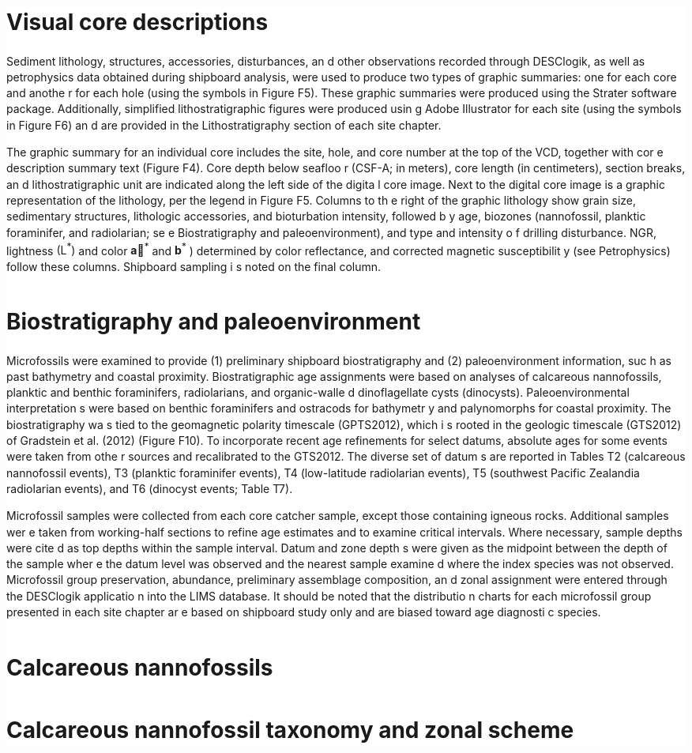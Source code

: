 # Visual core descriptions  

Sediment lithology, structures, accessories, disturbances, an d other observations recorded through DESClogik, as well as petrophysics data obtained during shipboard analysis, were used to produce two types of graphic summaries: one for each core and anothe r for each hole (using the symbols in Figure F5). These graphic summaries were produced using the Strater software package. Additionally,  simplified  lithostratigraphic  figures  were  produced  usin g Adobe Illustrator for each site (using the symbols in Figure F6) an d are provided in the Lithostratigraphy section of each site chapter.  

The graphic summary for an individual core includes the site, hole, and core number at the top of the VCD, together with cor e description summary text (Figure F4). Core depth below seafloo r (CSF-A; in meters), core length (in centimeters), section breaks, an d lithostratigraphic unit are indicated along the left side of the digita l core image. Next to the digital core image is a graphic representation of the lithology, per the legend in Figure F5. Columns to th e right of the graphic lithology show grain size, sedimentary structures, lithologic accessories, and bioturbation intensity, followed b y age, biozones (nannofossil, planktic foraminifer, and radiolarian; se e Biostratigraphy and paleoenvironment), and type and intensity o f drilling disturbance. NGR, lightness $\left(\mathrm{L}^{\ast}\right)$ and color $\mathbf{\vec{a}}^{*}$ and $\mathbf{b}^{\ast}$ ) determined by color reflectance, and corrected magnetic susceptibilit y (see Petrophysics) follow these columns. Shipboard sampling i s noted on the final column.  

# Biostratigraphy and paleoenvironment  

Microfossils were examined to provide (1) preliminary shipboard biostratigraphy and (2) paleoenvironment information, suc h as past bathymetry and coastal proximity. Biostratigraphic age assignments were based on analyses of calcareous nannofossils, planktic and benthic foraminifers, radiolarians, and organic-walle d dinoflagellate cysts (dinocysts). Paleoenvironmental interpretation s were based on benthic foraminifers and ostracods for bathymetr y and palynomorphs for coastal proximity. The biostratigraphy wa s tied to the geomagnetic polarity timescale (GPTS2012), which i s rooted in the geologic timescale (GTS2012) of Gradstein et al. (2012) (Figure F10). To incorporate recent age refinements for select datums, absolute ages for some events were taken from othe r sources and recalibrated to the GTS2012. The diverse set of datum s are reported in Tables T2 (calcareous nannofossil events), T3 (planktic foraminifer events), T4 (low-latitude radiolarian events), T5 (southwest Pacific Zealandia radiolarian events), and T6 (dinocyst events; Table T7).  

Microfossil samples were collected from each core catcher sample, except those containing igneous rocks. Additional samples wer e taken from working-half sections to refine age estimates and to examine critical intervals. Where necessary, sample depths were cite d as top depths within the sample interval. Datum and zone depth s were given as the midpoint between the depth of the sample wher e the datum level was observed and the nearest sample examine d where the index species was not observed. Microfossil group preservation, abundance, preliminary assemblage composition, an d zonal assignment were entered through the DESClogik applicatio n into the LIMS database. It should be noted that the distributio n charts for each microfossil group presented in each site chapter ar e based on shipboard study only and are biased toward age diagnosti c species.  

# Calcareous nannofossils  

# Calcareous nannofossil taxonomy and zonal scheme  
